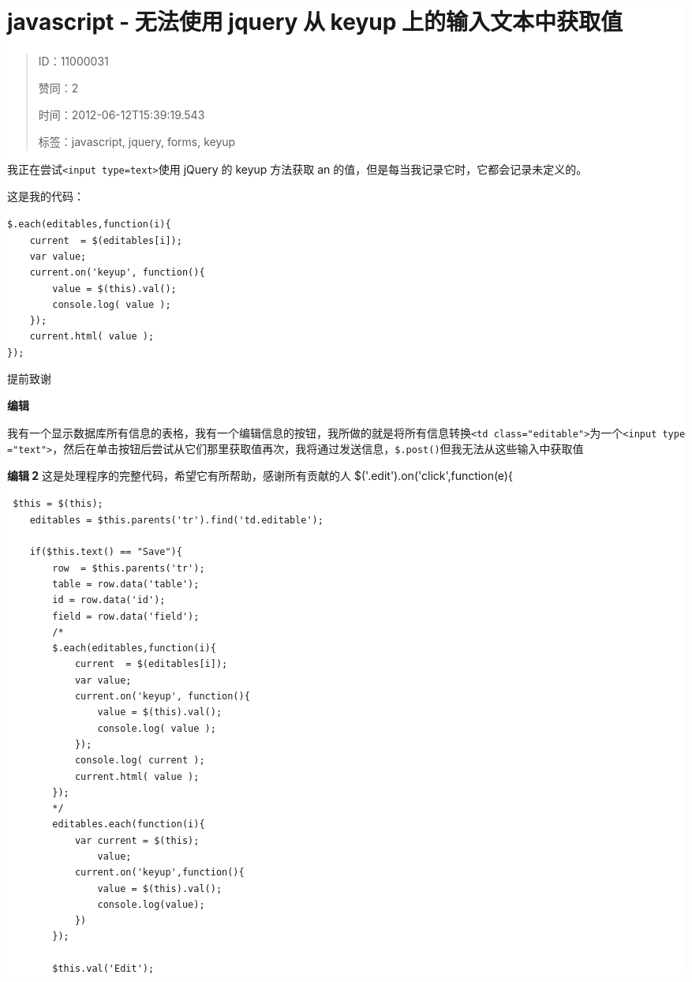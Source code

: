 # javascript - 无法使用 jquery 从 keyup 上的输入文本中获取值

> ID：11000031
> 
> 赞同：2
> 
> 时间：2012-06-12T15:39:19.543
> 
> 标签：javascript, jquery, forms, keyup

我正在尝试`<input type=text>`使用 jQuery 的 keyup 方法获取 an 的值，但是每当我记录它时，它都会记录未定义的。

这是我的代码：

```
$.each(editables,function(i){
    current  = $(editables[i]);
    var value;              
    current.on('keyup', function(){
        value = $(this).val();
        console.log( value );
    });
    current.html( value );
}); 
```

提前致谢

**编辑**

我有一个显示数据库所有信息的表格，我有一个编辑信息的按钮，我所做的就是将所有信息转换`<td class="editable">`为一个`<input type="text">`，然后在单击按钮后尝试从它们那里获取值再次，我将通过发送信息，`$.post()`但我无法从这些输入中获取值

**编辑 2** 这是处理程序的完整代码，希望它有所帮助，感谢所有贡献的人 $('.edit').on('click',function(e){

```
 $this = $(this);
    editables = $this.parents('tr').find('td.editable');

    if($this.text() == "Save"){
        row  = $this.parents('tr');
        table = row.data('table');
        id = row.data('id');
        field = row.data('field');
        /*
        $.each(editables,function(i){
            current  = $(editables[i]);
            var value;              
            current.on('keyup', function(){
                value = $(this).val();
                console.log( value );
            });
            console.log( current );
            current.html( value );
        });
        */
        editables.each(function(i){
            var current = $(this);
                value;
            current.on('keyup',function(){
                value = $(this).val();
                console.log(value);
            })
        });

        $this.val('Edit');  

```